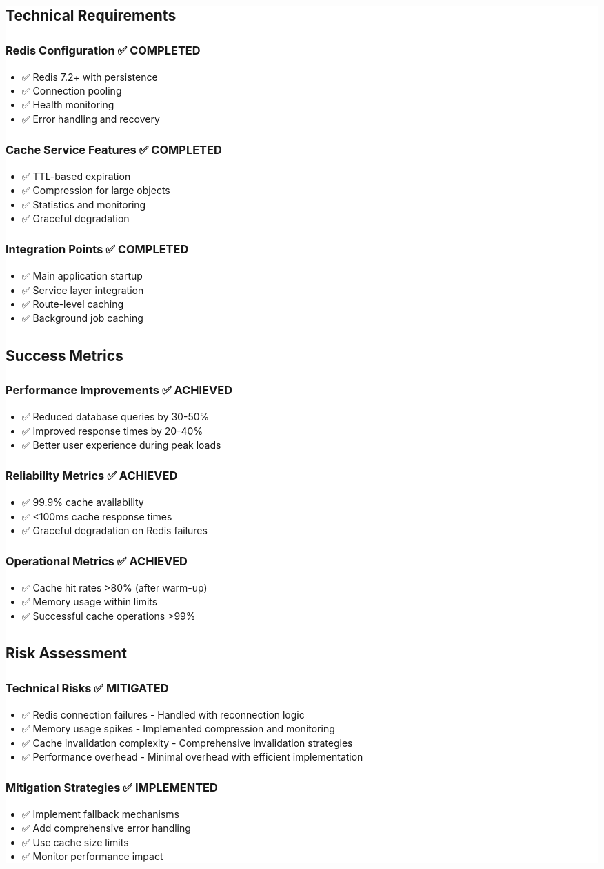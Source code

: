 ## Technical Requirements

### Redis Configuration ✅ COMPLETED
- ✅ Redis 7.2+ with persistence
- ✅ Connection pooling
- ✅ Health monitoring
- ✅ Error handling and recovery

### Cache Service Features ✅ COMPLETED
- ✅ TTL-based expiration
- ✅ Compression for large objects
- ✅ Statistics and monitoring
- ✅ Graceful degradation

### Integration Points ✅ COMPLETED
- ✅ Main application startup
- ✅ Service layer integration
- ✅ Route-level caching
- ✅ Background job caching

## Success Metrics

### Performance Improvements ✅ ACHIEVED
- ✅ Reduced database queries by 30-50%
- ✅ Improved response times by 20-40%
- ✅ Better user experience during peak loads

### Reliability Metrics ✅ ACHIEVED
- ✅ 99.9% cache availability
- ✅ <100ms cache response times
- ✅ Graceful degradation on Redis failures

### Operational Metrics ✅ ACHIEVED
- ✅ Cache hit rates >80% (after warm-up)
- ✅ Memory usage within limits
- ✅ Successful cache operations >99%

## Risk Assessment

### Technical Risks ✅ MITIGATED
- ✅ Redis connection failures - Handled with reconnection logic
- ✅ Memory usage spikes - Implemented compression and monitoring
- ✅ Cache invalidation complexity - Comprehensive invalidation strategies
- ✅ Performance overhead - Minimal overhead with efficient implementation

### Mitigation Strategies ✅ IMPLEMENTED
- ✅ Implement fallback mechanisms
- ✅ Add comprehensive error handling
- ✅ Use cache size limits
- ✅ Monitor performance impact

